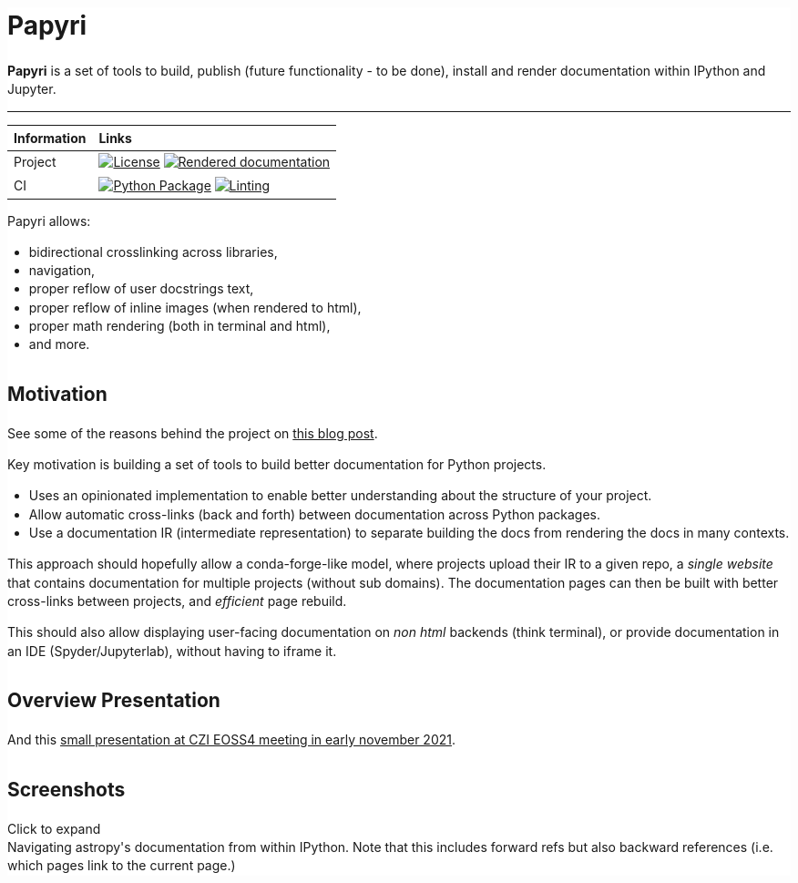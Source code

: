 # Papyri

**Papyri** is a set of tools to build, publish (future functionality - to be done), install and render
documentation within IPython and Jupyter.

---

| Information | Links |
| :---------- | :-----|
|   Project   | [![License](https://img.shields.io/badge/License-MIT-gray.svg?colorA=2D2A56&colorB=5936D9&style=flat.svg)](https://opensource.org/license/mit/) [![Rendered documentation](https://img.shields.io/badge/%F0%9F%93%96%20Rendered%20docs-gray.svg?colorA=2D2A56&colorB=5936D9&style=flat.svg)](https://papyri.vercel.app/)  |
|     CI      | [![Python Package](https://github.com/jupyter/papyri/actions/workflows/python-package.yml/badge.svg)](https://github.com/jupyter/papyri/actions/workflows/python-package.yml) [![Linting](https://github.com/jupyter/papyri/actions/workflows/lint.yml/badge.svg)](https://github.com/jupyter/papyri/actions/workflows/lint.yml) |

Papyri allows:
- bidirectional crosslinking across libraries, 
- navigation, 
- proper reflow of user docstrings text,
- proper reflow of inline images (when rendered to html),
- proper math rendering (both in terminal and html),
- and more.

## Motivation

See some of the reasons behind the project on [this blog post](https://labs.quansight.org/blog/2021/05/rethinking-jupyter-documentation/).

Key motivation is building a set of tools to build better documentation for Python projects.
  - Uses an opinionated implementation to enable better understanding about the structure of your project.
  - Allow automatic cross-links (back and forth) between documentation across Python packages.
  - Use a documentation IR (intermediate representation) to separate building the docs from rendering the docs in many contexts.

This approach should hopefully allow a conda-forge-like model, where projects upload their IR to a given repo, a _single
website_ that contains documentation for multiple projects (without sub domains). The documentation pages can then be built with better cross-links between
projects, and _efficient_ page rebuild.

This should also allow displaying user-facing documentation on _non html_ backends (think terminal), or provide documentation in an
IDE (Spyder/Jupyterlab), without having to iframe it.

## Overview Presentation

And this [small presentation at CZI EOSS4 meeting in early november 2021](https://docs.google.com/presentation/d/1sSh44smooCiOlj0-Zrac9n5KX0K_ABBFznDmMIwUnbM/edit?usp=sharing).

## Screenshots

<detail>
<summary>Click to expand</summary>
Navigating astropy's documentation from within IPython. Note that this includes
forward refs but also backward references (i.e. which pages link to the current page.)
